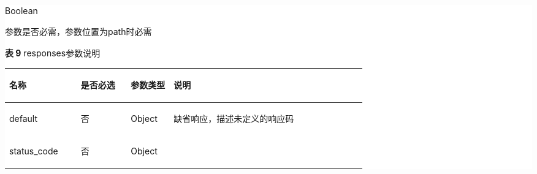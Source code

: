 <td class="cellrowborder" valign="top" width="11.881188118811881%" headers="mcps1.2.5.1.3 "><p id="zh-cn_topic_0225569013_p679293111333"><a name="zh-cn_topic_0225569013_p679293111333"></a><a name="zh-cn_topic_0225569013_p679293111333"></a>Boolean</p>
</td>
<td class="cellrowborder" valign="top" width="54.45544554455446%" headers="mcps1.2.5.1.4 "><p id="zh-cn_topic_0225569013_p1792173123313"><a name="zh-cn_topic_0225569013_p1792173123313"></a><a name="zh-cn_topic_0225569013_p1792173123313"></a>参数是否必需，参数位置为path时必需</p>
</td>
</tr>
</tbody>
</table>

**表 9**  responses参数说明

<a name="zh-cn_topic_0225569013_table1179216319331"></a>
<table><thead align="left"><tr id="zh-cn_topic_0225569013_row8792731153315"><th class="cellrowborder" valign="top" width="20%" id="mcps1.2.5.1.1"><p id="zh-cn_topic_0225569013_p1779373116337"><a name="zh-cn_topic_0225569013_p1779373116337"></a><a name="zh-cn_topic_0225569013_p1779373116337"></a>名称</p>
</th>
<th class="cellrowborder" valign="top" width="14.000000000000002%" id="mcps1.2.5.1.2"><p id="zh-cn_topic_0225569013_p16793123114337"><a name="zh-cn_topic_0225569013_p16793123114337"></a><a name="zh-cn_topic_0225569013_p16793123114337"></a>是否必选</p>
</th>
<th class="cellrowborder" valign="top" width="12%" id="mcps1.2.5.1.3"><p id="zh-cn_topic_0225569013_p979313111338"><a name="zh-cn_topic_0225569013_p979313111338"></a><a name="zh-cn_topic_0225569013_p979313111338"></a>参数类型</p>
</th>
<th class="cellrowborder" valign="top" width="54%" id="mcps1.2.5.1.4"><p id="zh-cn_topic_0225569013_p157931310332"><a name="zh-cn_topic_0225569013_p157931310332"></a><a name="zh-cn_topic_0225569013_p157931310332"></a>说明</p>
</th>
</tr>
</thead>
<tbody><tr id="zh-cn_topic_0225569013_row079333183320"><td class="cellrowborder" valign="top" width="20%" headers="mcps1.2.5.1.1 "><p id="zh-cn_topic_0225569013_p167931931183315"><a name="zh-cn_topic_0225569013_p167931931183315"></a><a name="zh-cn_topic_0225569013_p167931931183315"></a>default</p>
</td>
<td class="cellrowborder" valign="top" width="14.000000000000002%" headers="mcps1.2.5.1.2 "><p id="zh-cn_topic_0225569013_p67931731123311"><a name="zh-cn_topic_0225569013_p67931731123311"></a><a name="zh-cn_topic_0225569013_p67931731123311"></a>否</p>
</td>
<td class="cellrowborder" valign="top" width="12%" headers="mcps1.2.5.1.3 "><p id="zh-cn_topic_0225569013_p779311315332"><a name="zh-cn_topic_0225569013_p779311315332"></a><a name="zh-cn_topic_0225569013_p779311315332"></a>Object</p>
</td>
<td class="cellrowborder" valign="top" width="54%" headers="mcps1.2.5.1.4 "><p id="zh-cn_topic_0225569013_p1079363115336"><a name="zh-cn_topic_0225569013_p1079363115336"></a><a name="zh-cn_topic_0225569013_p1079363115336"></a>缺省响应，描述未定义的响应码</p>
</td>
</tr>
<tr id="zh-cn_topic_0225569013_row1779315314339"><td class="cellrowborder" valign="top" width="20%" headers="mcps1.2.5.1.1 "><p id="zh-cn_topic_0225569013_p77931031143318"><a name="zh-cn_topic_0225569013_p77931031143318"></a><a name="zh-cn_topic_0225569013_p77931031143318"></a>status_code</p>
</td>
<td class="cellrowborder" valign="top" width="14.000000000000002%" headers="mcps1.2.5.1.2 "><p id="zh-cn_topic_0225569013_p079412319339"><a name="zh-cn_topic_0225569013_p079412319339"></a><a name="zh-cn_topic_0225569013_p079412319339"></a>否</p>
</td>
<td class="cellrowborder" valign="top" width="12%" headers="mcps1.2.5.1.3 "><p id="zh-cn_topic_0225569013_p137941731133315"><a name="zh-cn_topic_0225569013_p137941731133315"></a><a name="zh-cn_topic_0225569013_p137941731133315"></a>Object</p>
</td>